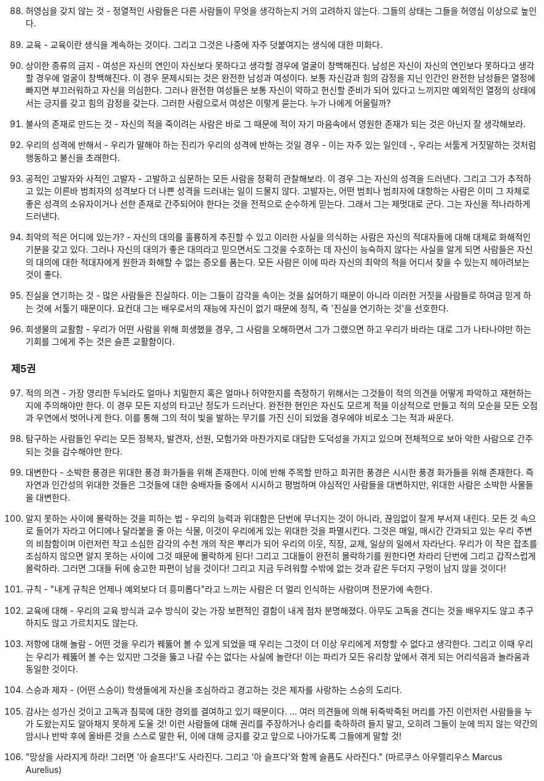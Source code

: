 88. 허영심을 갖지 않는 것 - 정열적인 사람들은 다른 사람들이 무엇을 생각하는지 거의 고려하지 않는다. 그들의 상태는 그들을 허영심 이상으로 높인다.

89. 교육 - 교육이란 생식을 계속하는 것이다. 그리고 그것은 나중에 자주 덧붙여지는 생식에 대한 미화다.

90. 상이한 종류의 금지 - 여성은 자신의 연인이 자신보다 못하다고 생각할 경우에 얼굴이 창백해진다. 남성은 자신이 자신의 연인보다 못하다고 생각할 경우에 얼굴이 창백해진다. 이 경우 문제시되는 것은 완전한 남성과 여성이다. 보통 자신감과 힘의 감정을 지닌 인간인 완전한 남성들은 열정에 빠지면 부끄러워하고 자신을 의심한다. 그러나 완전한 여성들은 보통 자신이 약하고 헌신할 준비가 되어 있다고 느끼지만 예외적인 열정의 상태에서는 긍지를 갖고 힘의 감정을 갖는다. 그러한 사람으로서 여성은 이렇게 묻는다. 누가 나에게 어울릴까?

91. 불사의 존재로 만드는 것 - 자신의 적을 죽이려는 사람은 바로 그 때문에 적이 자기 마음속에서 영원한 존재가 되는 것은 아닌지 잘 생각해보라.

92. 우리의 성격에 반해서 - 우리가 말해야 하는 진리가 우리의 성격에 반하는 것일 경우 - 이는 자주 있는 일인데 -, 우리는 서툴게 거짓말하는 것처럼 행동하고 불신을 초래한다.

93. 공적인 고발자와 사적인 고발자 - 고발하고 심문하는 모든 사람을 정확히 관찰해보라. 이 경우 그는 자신의 성격을 드러낸다. 그리고 그가 추적하고 있는 이른바 범죄자의 성격보다 더 나쁜 성격을 드러내는 일이 드물지 않다. 고발자는, 어떤 범죄나 범죄자에 대항하는 사람은 이미 그 자체로 좋은 성격의 소유자이거나 선한 존재로 간주되어야 한다는 것을 전적으로 순수하게 믿는다. 그래서 그는 제멋대로 군다. 그는 자신을 적나라하게 드러낸다.

94. 최악의 적은 어디에 있는가? - 자신의 대의를 훌륭하게 추진할 수 있고 이러한 사실을 의식하는 사람은 자신의 적대자들에 대해 대체로 화해적인 기분을 갖고 있다. 그러나 자신의 대의가 좋은 대의라고 믿으면서도 그것을 수호하는 데 자신이 능숙하지 않다는 사실을 알게 되면 사람들은 자신의 대의에 대한 적대자에게 원한과 화해할 수 없는 증오를 품는다. 모든 사람은 이에 따라 자신의 최악의 적을 어디서 찾을 수 있는지 헤아려보는 것이 좋다.

95. 진실을 연기하는 것 - 많은 사람들은 진실하다. 이는 그들이 감각을 속이는 것을 싫어하기 때문이 아니라 이러한 거짓을 사람들로 하여금 믿게 하는 것에 서툴기 때문이다. 요컨대 그는 배우로서의 재능에 자신이 없기 때문에 정직, 즉 '진실을 연기하는 것'을 선호한다.

96. 희생물의 교활함 - 우리가 어떤 사람을 위해 희생했을 경우, 그 사람을 오해하면서 그가 그랬으면 하고 우리가 바라는 대로 그가 나타나야만 하는 기회를 그에게 주는 것은 슬픈 교활함이다.

### 제5권
97. 적의 의견 - 가장 영리한 두뇌라도 얼마나 치밀한지 혹은 얼마나 허약한지를 측정하기 위해서는 그것들이 적의 의견을 어떻게 파악하고 재현하는지에 주의해야만 한다. 이 경우 모든 지성의 타고난 정도가 드러난다. 완전한 현인은 자신도 모르게 적을 이상적으로 만들고 적의 모순을 모든 오점과 우연에서 벗어나게 한다. 이를 통해 그의 적이 빛을 발하는 무기를 가진 신이 되었을 경우에야 비로소 그는 적과 싸운다.

98. 탐구하는 사람들인 우리는 모든 정복자, 발견자, 선원, 모험가와 마찬가지로 대담한 도덕성을 가지고 있으며 전체적으로 보아 악한 사람으로 간주되는 것을 감수해야만 한다.

99. 대변한다 - 소박한 풍경은 위대한 풍경 화가들을 위해 존재한다. 이에 반해 주목할 만하고 희귀한 풍경은 시시한 풍경 화가들을 위해 존재한다. 즉 자연과 인간성의 위대한 것들은 그것들에 대한 숭배자들 중에서 시시하고 평범하며 야심적인 사람들을 대변하지만, 위대한 사람은 소박한 사물들을 대변한다.

100. 알지 못하는 사이에 몰락하는 것을 피하는 법 - 우리의 능력과 위대함은 단번에 무너지는 것이 아니라, 끊임없이 잘게 부서져 내린다. 모든 것 속으로 들어가 자라고 어디에나 달라붙을 줄 아는 식물, 이것이 우리에게 있는 위대한 것을 파멸시킨다. 그것은 매일, 매시간 간과되고 있는 우리 주변의 비참함이며 이런저런 작고 소심한 감각의 수천 개의 작은 뿌리가 되어 우리의 이웃, 직장, 교제, 일상의 일에서 자라난다. 우리가 이 작은 잡초를 조심하지 않으면 알지 못하는 사이에 그것 때문에 몰락하게 된다! 그리고 그대들이 완전히 몰락하기를 원한다면 차라리 단번에 그리고 갑작스럽게 몰락하라. 그러면 그대들 뒤에 숭고한 파편이 남을 것이다! 그리고 지금 두려워할 수밖에 없는 것과 같은 두더지 구멍이 남지 않을 것이다!

101. 규칙 - "내게 규칙은 언제나 예외보다 더 흥미롭다"라고 느끼는 사람은 더 멀리 인식하는 사람이며 전문가에 속한다.

102. 교육에 대해 - 우리의 교육 방식과 교수 방식이 갖는 가장 보편적인 결함이 내게 점차 분명해졌다. 아무도 고독을 견디는 것을 배우지도 않고 추구하지도 않고 가르치지도 않는다.

103. 저항에 대해 놀람 - 어떤 것을 우리가 꿰뚫어 볼 수 있게 되었을 때 우리는 그것이 더 이상 우리에게 저항할 수 없다고 생각한다. 그리고 이때 우리는 우리가 꿰뚫어 볼 수는 있지만 그것을 뚫고 나갈 수는 없다는 사실에 놀란다! 이는 파리가 모든 유리창 앞에서 겪게 되는 어리석음과 놀라움과 동일한 것이다.

104. 스승과 제자 - (어떤 스승이) 학생들에게 자신을 조심하라고 경고하는 것은 제자를 사랑하는 스승의 도리다.

105. 감사는 성가신 것이고 고독과 침묵에 대한 경외를 결여하고 있기 때문이다. ... 여러 의견들에 의해 뒤죽박죽된 머리를 가진 이런저런 사람들을 누가 도왔는지도 알아채지 못하게 도울 것! 이런 사람들에 대해 권리를 주장하거나 승리를 축하하려 들지 말고, 오히려 그들이 눈에 띄지 않는 약간의 암시나 반박 후에 올바른 것을 스스로 말한 뒤, 이에 대해 긍지를 갖고 앞으로 나아가도록 그들에게 말할 것!

106. "망상을 사라지게 하라! 그러면 '아 슬프다!'도 사라진다. 그리고 '아 슬프다'와 함께 슬픔도 사라진다." (마르쿠스 아우렐리우스 Marcus Aurelius)
